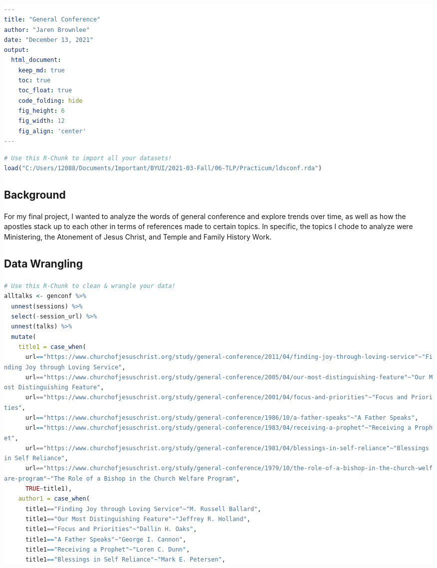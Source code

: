 ```yaml
---
title: "General Conference"
author: "Jaren Brownlee"
date: "December 13, 2021"
output:
  html_document:  
    keep_md: true
    toc: true
    toc_float: true
    code_folding: hide
    fig_height: 6
    fig_width: 12
    fig_align: 'center'
---
```







```r
# Use this R-Chunk to import all your datasets!
load("C:/Users/12088/Documents/Important/BYUI/2021-03-Fall/06-TLP/Practicum/ldsconf.rda")
```

## Background

For my final project, I wanted to analyze the words of general conference and explore trends over time, as well as how the apostles stack up to each other in terms of references made to certain topics. In specific, the topics I chode to analyze were Ministering, the Atonement of Jesus Christ, and Temple and Family History Work.

## Data Wrangling


```r
# Use this R-Chunk to clean & wrangle your data!
alltalks <- genconf %>%
  unnest(sessions) %>%
  select(-session_url) %>%
  unnest(talks) %>%
  mutate(
    title1 = case_when(
      url=="https://www.churchofjesuschrist.org/study/general-conference/2011/04/finding-joy-through-loving-service"~"Finding Joy through Loving Service",
      url=="https://www.churchofjesuschrist.org/study/general-conference/2005/04/our-most-distinguishing-feature"~"Our Most Distinguishing Feature",
      url=="https://www.churchofjesuschrist.org/study/general-conference/2001/04/focus-and-priorities"~"Focus and Priorities",
      url=="https://www.churchofjesuschrist.org/study/general-conference/1986/10/a-father-speaks"~"A Father Speaks",
      url=="https://www.churchofjesuschrist.org/study/general-conference/1983/04/receiving-a-prophet"~"Receiving a Prophet",
      url=="https://www.churchofjesuschrist.org/study/general-conference/1981/04/blessings-in-self-reliance"~"Blessings in Self Reliance",
      url=="https://www.churchofjesuschrist.org/study/general-conference/1979/10/the-role-of-a-bishop-in-the-church-welfare-program"~"The Role of a Bishop in the Church Welfare Program",
      TRUE~title1),
    author1 = case_when(
      title1=="Finding Joy through Loving Service"~"M. Russell Ballard",
      title1=="Our Most Distinguishing Feature"~"Jeffrey R. Holland",
      title1=="Focus and Priorities"~"Dallin H. Oaks",
      title1=="A Father Speaks"~"George I. Cannon",
      title1=="Receiving a Prophet"~"Loren C. Dunn",
      title1=="Blessings in Self Reliance"~"Mark E. Petersen",
```